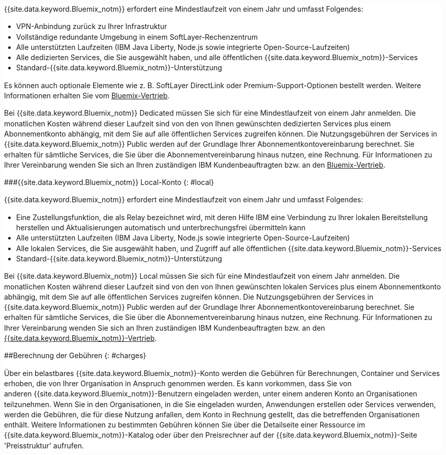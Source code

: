 {{site.data.keyword.Bluemix_notm}} erfordert eine Mindestlaufzeit von einem Jahr und umfasst Folgendes:

* VPN-Anbindung zurück zu Ihrer Infrastruktur
* Vollständige redundante Umgebung in einem SoftLayer-Rechenzentrum
* Alle unterstützten Laufzeiten (IBM Java Liberty, Node.js sowie integrierte Open-Source-Laufzeiten)
* Alle dedizierten Services, die Sie ausgewählt haben, und alle öffentlichen {{site.data.keyword.Bluemix_notm}}-Services
* Standard-{{site.data.keyword.Bluemix_notm}}-Unterstützung

Es können auch optionale Elemente wie z. B. SoftLayer DirectLink oder Premium-Support-Optionen bestellt werden. Weitere Informationen erhalten Sie vom [Bluemix-Vertrieb](https://console.ng.bluemix.net/?direct=classic/#/contactUs/cloudOEPaneId=contactUs).

Bei {{site.data.keyword.Bluemix_notm}} Dedicated müssen Sie sich für eine Mindestlaufzeit von einem Jahr anmelden. Die monatlichen Kosten während dieser Laufzeit sind von den von Ihnen gewünschten dedizierten Services plus einem Abonnementkonto abhängig, mit dem Sie auf alle öffentlichen Services zugreifen können. Die Nutzungsgebühren der Services in {{site.data.keyword.Bluemix_notm}} Public werden auf der Grundlage Ihrer Abonnementkontovereinbarung berechnet. Sie erhalten für sämtliche Services, die Sie über die Abonnementvereinbarung hinaus nutzen, eine Rechnung. Für Informationen zu Ihrer Vereinbarung wenden Sie sich an Ihren zuständigen IBM Kundenbeauftragten bzw. an den [Bluemix-Vertrieb](https://console.ng.bluemix.net/#/contactUs/cloudOEPaneId=contactUs).


###{{site.data.keyword.Bluemix_notm}} Local-Konto
{: #local}

{{site.data.keyword.Bluemix_notm}} erfordert eine Mindestlaufzeit von einem Jahr und umfasst Folgendes:

* Eine Zustellungsfunktion, die als Relay bezeichnet wird, mit deren Hilfe IBM eine Verbindung zu Ihrer lokalen Bereitstellung herstellen und Aktualisierungen automatisch und unterbrechungsfrei übermitteln kann
* Alle unterstützten Laufzeiten (IBM Java Liberty, Node.js sowie integrierte Open-Source-Laufzeiten)
* Alle lokalen Services, die Sie ausgewählt haben, und Zugriff auf alle öffentlichen {{site.data.keyword.Bluemix_notm}}-Services
* Standard-{{site.data.keyword.Bluemix_notm}}-Unterstützung

Bei {{site.data.keyword.Bluemix_notm}} Local müssen Sie sich für eine Mindestlaufzeit von einem Jahr anmelden. Die monatlichen Kosten während dieser Laufzeit sind von den von Ihnen gewünschten lokalen Services plus einem Abonnementkonto abhängig, mit dem Sie auf alle öffentlichen Services zugreifen können. Die Nutzungsgebühren der Services in {{site.data.keyword.Bluemix_notm}} Public werden auf der Grundlage Ihrer Abonnementkontovereinbarung berechnet. Sie erhalten für sämtliche Services, die Sie über die Abonnementvereinbarung hinaus nutzen, eine Rechnung. Für Informationen zu Ihrer Vereinbarung wenden Sie sich an Ihren zuständigen IBM Kundenbeauftragten bzw. an den [{{site.data.keyword.Bluemix_notm}}-Vertrieb](https://console.ng.bluemix.net/#/contactUs/cloudOEPaneId=contactUs).

##Berechnung der Gebühren
{: #charges}

Über ein belastbares {{site.data.keyword.Bluemix_notm}}-Konto werden die Gebühren für Berechnungen, Container und Services erhoben, die von Ihrer Organisation in Anspruch genommen werden. Es kann vorkommen, dass Sie von anderen {{site.data.keyword.Bluemix_notm}}-Benutzern eingeladen werden, unter einem anderen Konto an Organisationen teilzunehmen. Wenn Sie in den Organisationen, in die Sie eingeladen wurden, Anwendungen erstellen oder Services verwenden, werden die Gebühren, die für diese Nutzung anfallen, dem Konto in Rechnung gestellt, das die betreffenden Organisationen enthält. Weitere Informationen zu bestimmten Gebühren können Sie über die Detailseite einer Ressource im {{site.data.keyword.Bluemix_notm}}-Katalog oder über den Preisrechner auf der {{site.data.keyword.Bluemix_notm}}-Seite 'Preisstruktur' aufrufen.

